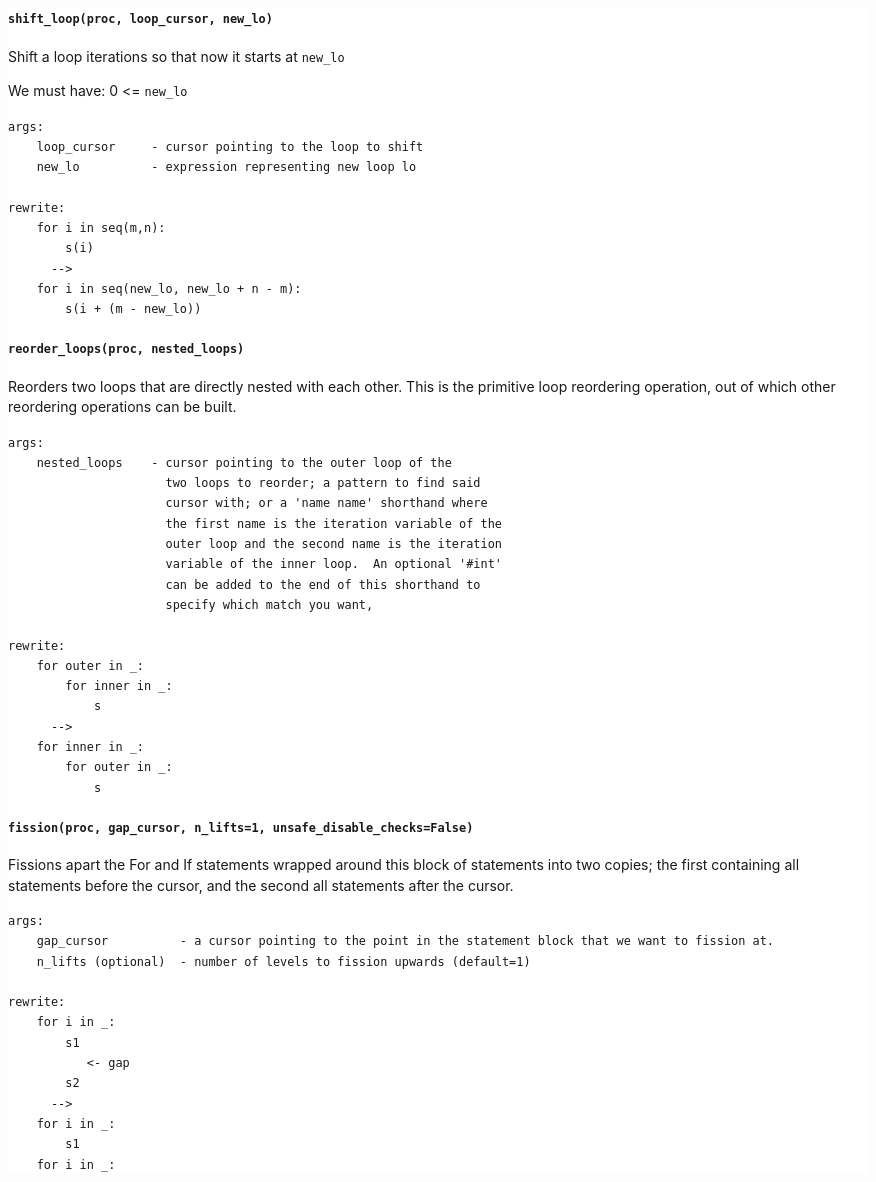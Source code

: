 #### `shift_loop(proc, loop_cursor, new_lo)`
Shift a loop iterations so that now it starts at `new_lo`

We must have:
    0 <= `new_lo`
```
args:
    loop_cursor     - cursor pointing to the loop to shift
    new_lo          - expression representing new loop lo

rewrite:
    for i in seq(m,n):
        s(i)
      -->
    for i in seq(new_lo, new_lo + n - m):
        s(i + (m - new_lo))
```

#### `reorder_loops(proc, nested_loops)`
Reorders two loops that are directly nested with each other.
This is the primitive loop reordering operation, out of which
other reordering operations can be built.
```
args:
    nested_loops    - cursor pointing to the outer loop of the
                      two loops to reorder; a pattern to find said
                      cursor with; or a 'name name' shorthand where
                      the first name is the iteration variable of the
                      outer loop and the second name is the iteration
                      variable of the inner loop.  An optional '#int'
                      can be added to the end of this shorthand to
                      specify which match you want,

rewrite:
    for outer in _:
        for inner in _:
            s
      -->
    for inner in _:
        for outer in _:
            s
```



#### `fission(proc, gap_cursor, n_lifts=1, unsafe_disable_checks=False)`
Fissions apart the For and If statements wrapped around
this block of statements into two copies; the first containing all
statements before the cursor, and the second all statements after the
cursor.
```
args:
    gap_cursor          - a cursor pointing to the point in the statement block that we want to fission at.
    n_lifts (optional)  - number of levels to fission upwards (default=1)

rewrite:
    for i in _:
        s1
           <- gap
        s2
      -->
    for i in _:
        s1
    for i in _:
```